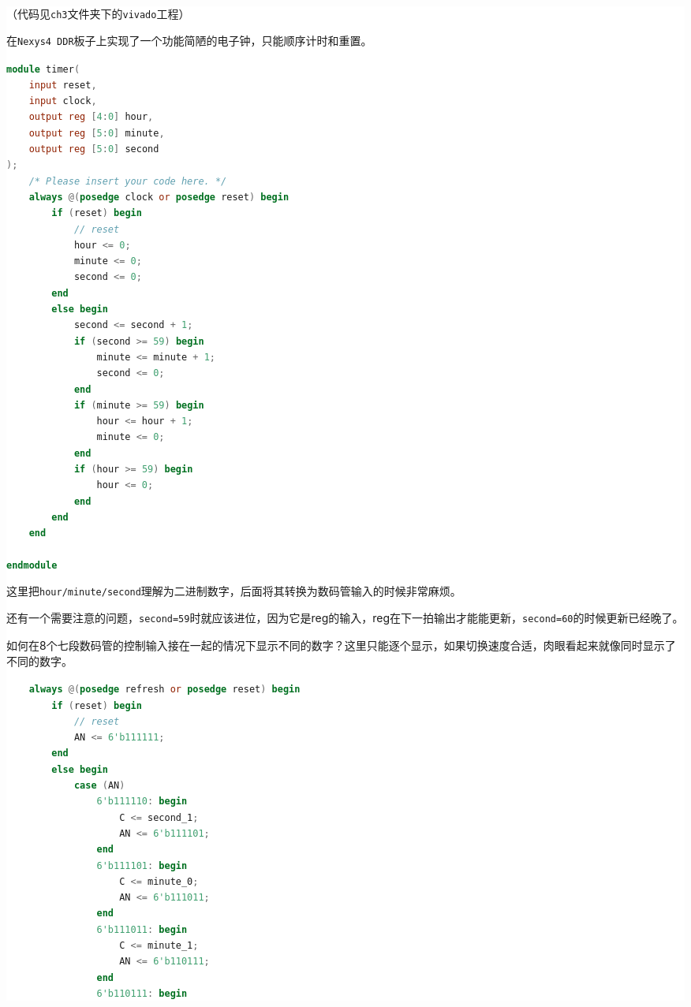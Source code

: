 

（代码见`ch3`文件夹下的`vivado`工程）

在`Nexys4 DDR`板子上实现了一个功能简陋的电子钟，只能顺序计时和重置。

```verilog
module timer(
    input reset,
    input clock,
    output reg [4:0] hour,
    output reg [5:0] minute,
    output reg [5:0] second
);
    /* Please insert your code here. */
    always @(posedge clock or posedge reset) begin
        if (reset) begin
            // reset
            hour <= 0;
            minute <= 0;
            second <= 0;
        end
        else begin
            second <= second + 1;
            if (second >= 59) begin
                minute <= minute + 1;
                second <= 0;
            end
            if (minute >= 59) begin
                hour <= hour + 1;
                minute <= 0;
            end
            if (hour >= 59) begin
                hour <= 0;
            end
        end
    end

endmodule
```

这里把`hour/minute/second`理解为二进制数字，后面将其转换为数码管输入的时候非常麻烦。

还有一个需要注意的问题，`second=59`时就应该进位，因为它是reg的输入，reg在下一拍输出才能能更新，`second=60`的时候更新已经晚了。

如何在8个七段数码管的控制输入接在一起的情况下显示不同的数字？这里只能逐个显示，如果切换速度合适，肉眼看起来就像同时显示了不同的数字。

```verilog
	always @(posedge refresh or posedge reset) begin
		if (reset) begin
			// reset
			AN <= 6'b111111;
		end
		else begin
			case (AN)
				6'b111110: begin
					C <= second_1;
					AN <= 6'b111101;
				end
				6'b111101: begin
					C <= minute_0;
					AN <= 6'b111011;
				end
				6'b111011: begin
					C <= minute_1;
					AN <= 6'b110111;
				end
				6'b110111: begin
```